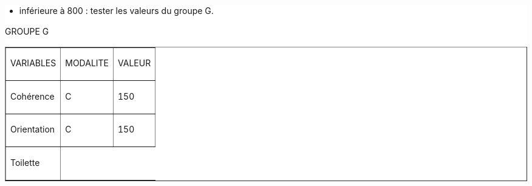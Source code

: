 - inférieure à 800 : tester les valeurs du groupe G.

GROUPE G

<table align="center" border="1" cellpadding="0" cellspacing="1" width="720">
  <tbody>
    <tr>
      <td>

VARIABLES

</td>
      <td>

MODALITE

</td>
      <td>

VALEUR

</td>
    </tr>
    <tr>
      <td valign="top">

Cohérence

</td>
      <td valign="top">

C

</td>
      <td valign="top">

150

</td>
    </tr>
    <tr>
      <td valign="top">

Orientation

</td>
      <td valign="top">

C

</td>
      <td valign="top">

150

</td>
    </tr>
    <tr>
      <td valign="top">

Toilette
